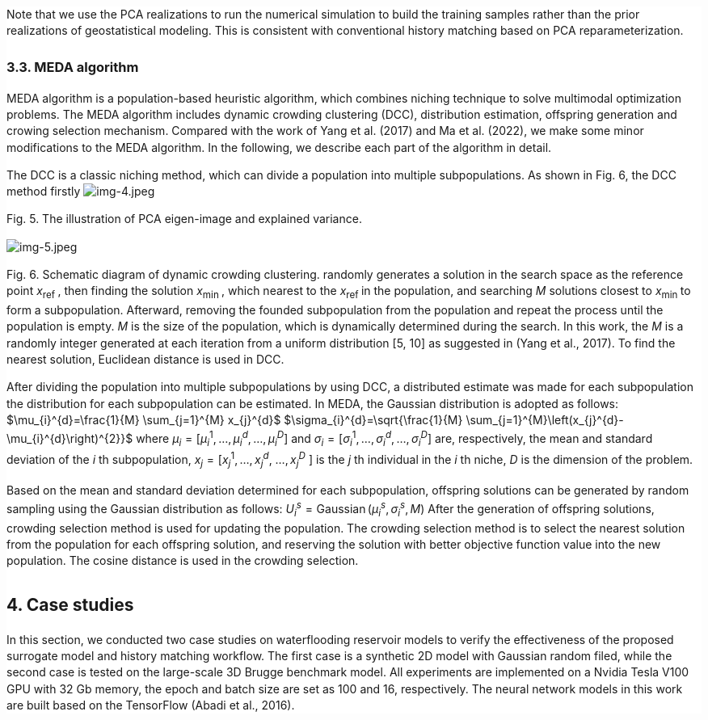 Note that we use the PCA realizations to run the numerical simulation to build the training samples rather than the prior realizations of geostatistical modeling. This is consistent with conventional history matching based on PCA reparameterization.

### 3.3. MEDA algorithm

MEDA algorithm is a population-based heuristic algorithm, which combines niching technique to solve multimodal optimization problems. The MEDA algorithm includes dynamic crowding clustering (DCC), distribution estimation, offspring generation and crowing selection mechanism. Compared with the work of Yang et al. (2017) and Ma et al. (2022), we make some minor modifications to the MEDA algorithm. In the following, we describe each part of the algorithm in detail.

The DCC is a classic niching method, which can divide a population into multiple subpopulations. As shown in Fig. 6, the DCC method firstly
![img-4.jpeg](img-4.jpeg)

Fig. 5. The illustration of PCA eigen-image and explained variance.

![img-5.jpeg](img-5.jpeg)

Fig. 6. Schematic diagram of dynamic crowding clustering.
randomly generates a solution in the search space as the reference point $x_{\text {ref }}$, then finding the solution $x_{\text {min }}$, which nearest to the $x_{\text {ref }}$ in the population, and searching $M$ solutions closest to $x_{\text {min }}$ to form a subpopulation. Afterward, removing the founded subpopulation from the population and repeat the process until the population is empty. $M$ is the size of the population, which is dynamically determined during the search. In this work, the $M$ is a randomly integer generated at each iteration from a uniform distribution [5, 10] as suggested in (Yang et al., 2017). To find the nearest solution, Euclidean distance is used in DCC.

After dividing the population into multiple subpopulations by using DCC, a distributed estimate was made for each subpopulation the distribution for each subpopulation can be estimated. In MEDA, the Gaussian distribution is adopted as follows:
$\mu_{i}^{d}=\frac{1}{M} \sum_{j=1}^{M} x_{j}^{d}$
$\sigma_{i}^{d}=\sqrt{\frac{1}{M} \sum_{j=1}^{M}\left(x_{j}^{d}-\mu_{i}^{d}\right)^{2}}$
where $\mu_{i}=\left[\mu_{i}^{1}, \ldots, \mu_{i}^{d}, \ldots, \mu_{i}^{D}\right]$ and $\sigma_{i}=\left[\sigma_{i}^{1}, \ldots, \sigma_{i}^{d}, \ldots, \sigma_{i}^{D}\right]$ are, respectively, the mean and standard deviation of the $i$ th subpopulation, $x_{j}=\left[x_{j}^{1}, \ldots, x_{j}^{d}\right.$, $\ldots, x_{j}^{D}$ ] is the $j$ th individual in the $i$ th niche, $D$ is the dimension of the problem.

Based on the mean and standard deviation determined for each subpopulation, offspring solutions can be generated by random sampling using the Gaussian distribution as follows:
$U_{i}^{s}=\operatorname{Gaussian}\left(\mu_{i}^{s}, \sigma_{i}^{s}, M\right)$
After the generation of offspring solutions, crowding selection method is used for updating the population. The crowding selection method is to select the nearest solution from the population for each offspring solution, and reserving the solution with better objective function value into the new population. The cosine distance is used in the crowding selection.

## 4. Case studies

In this section, we conducted two case studies on waterflooding reservoir models to verify the effectiveness of the proposed surrogate model and history matching workflow. The first case is a synthetic 2D model with Gaussian random filed, while the second case is tested on the large-scale 3D Brugge benchmark model. All experiments are implemented on a Nvidia Tesla V100 GPU with 32 Gb memory, the epoch and batch size are set as 100 and 16, respectively. The neural network
models in this work are built based on the TensorFlow (Abadi et al., 2016).


[^0]:    ${ }^{a}$ Corresponding author. School of Petroleum Engineering, China University of Petroleum, Qingdao, China.